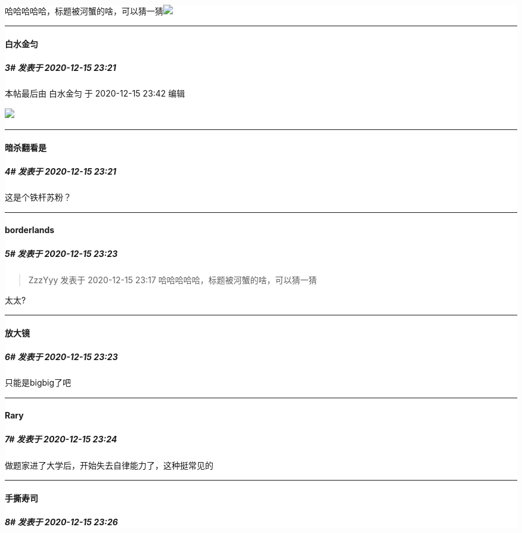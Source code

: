 
哈哈哈哈哈，标题被河蟹的啥，可以猜一猜<img src="https://static.saraba1st.com/image/smiley/face2017/037.png" referrerpolicy="no-referrer">


-----

####  白水金匀  
##### 3#       发表于 2020-12-15 23:21


 本帖最后由 白水金匀 于 2020-12-15 23:42 编辑 

<img src="https://static.saraba1st.com/image/smiley/face2017/235.png" referrerpolicy="no-referrer">


-----

####  暗杀翻看是  
##### 4#       发表于 2020-12-15 23:21


这是个铁杆苏粉？


-----

####  borderlands  
##### 5#       发表于 2020-12-15 23:23


<blockquote>ZzzYyy 发表于 2020-12-15 23:17
哈哈哈哈哈，标题被河蟹的啥，可以猜一猜</blockquote>
太太?


-----

####  放大镜  
##### 6#       发表于 2020-12-15 23:23


只能是bigbig了吧


-----

####  Rary  
##### 7#       发表于 2020-12-15 23:24


做题家进了大学后，开始失去自律能力了，这种挺常见的


-----

####  手撕寿司  
##### 8#       发表于 2020-12-15 23:26
